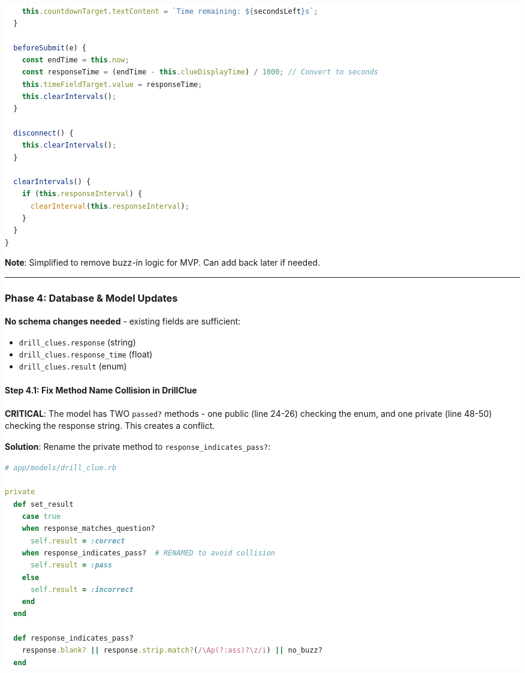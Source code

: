 ```javascript
    this.countdownTarget.textContent = `Time remaining: ${secondsLeft}s`;
  }

  beforeSubmit(e) {
    const endTime = this.now;
    const responseTime = (endTime - this.clueDisplayTime) / 1000; // Convert to seconds
    this.timeFieldTarget.value = responseTime;
    this.clearIntervals();
  }

  disconnect() {
    this.clearIntervals();
  }

  clearIntervals() {
    if (this.responseInterval) {
      clearInterval(this.responseInterval);
    }
  }
}
```

**Note**: Simplified to remove buzz-in logic for MVP. Can add back later if needed.

---

### Phase 4: Database & Model Updates

**No schema changes needed** - existing fields are sufficient:
- `drill_clues.response` (string)
- `drill_clues.response_time` (float)
- `drill_clues.result` (enum)

#### Step 4.1: Fix Method Name Collision in DrillClue

**CRITICAL**: The model has TWO `passed?` methods - one public (line 24-26) checking the enum, and one private (line 48-50) checking the response string. This creates a conflict.

**Solution**: Rename the private method to `response_indicates_pass?`:

```ruby
# app/models/drill_clue.rb

private
  def set_result
    case true
    when response_matches_question?
      self.result = :correct
    when response_indicates_pass?  # RENAMED to avoid collision
      self.result = :pass
    else
      self.result = :incorrect
    end
  end

  def response_indicates_pass?
    response.blank? || response.strip.match?(/\Ap(?:ass)?\z/i) || no_buzz?
  end
```
